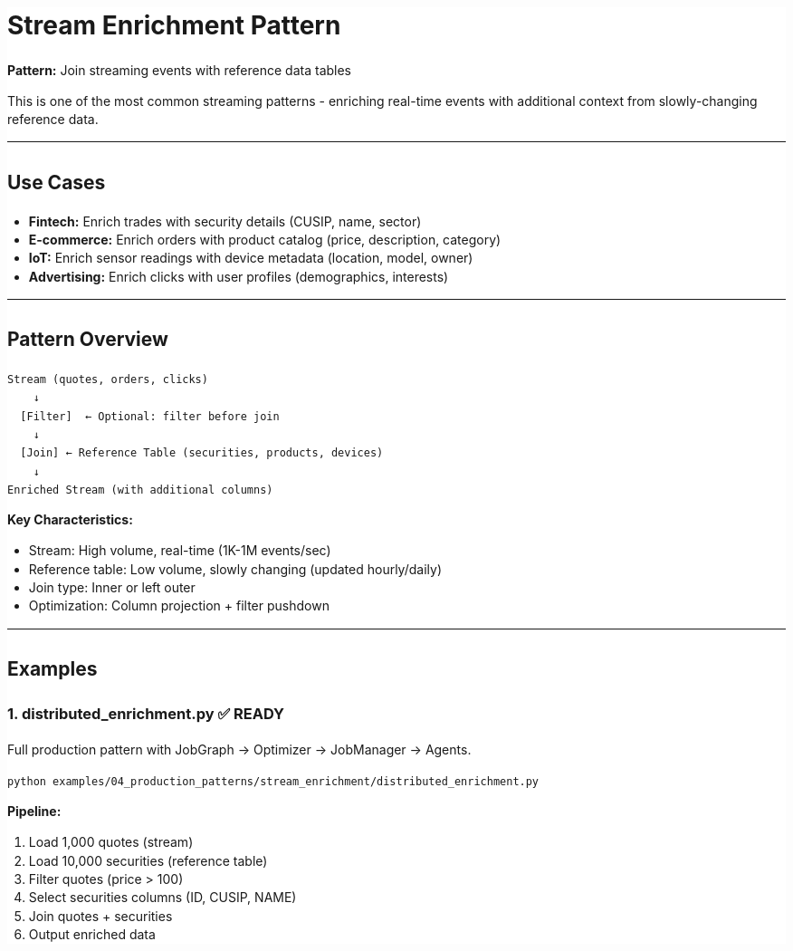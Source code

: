 # Stream Enrichment Pattern

**Pattern:** Join streaming events with reference data tables

This is one of the most common streaming patterns - enriching real-time events with additional context from slowly-changing reference data.

---

## Use Cases

- **Fintech:** Enrich trades with security details (CUSIP, name, sector)
- **E-commerce:** Enrich orders with product catalog (price, description, category)
- **IoT:** Enrich sensor readings with device metadata (location, model, owner)
- **Advertising:** Enrich clicks with user profiles (demographics, interests)

---

## Pattern Overview

```
Stream (quotes, orders, clicks)
    ↓
  [Filter]  ← Optional: filter before join
    ↓
  [Join] ← Reference Table (securities, products, devices)
    ↓
Enriched Stream (with additional columns)
```

**Key Characteristics:**
- Stream: High volume, real-time (1K-1M events/sec)
- Reference table: Low volume, slowly changing (updated hourly/daily)
- Join type: Inner or left outer
- Optimization: Column projection + filter pushdown

---

## Examples

### 1. **distributed_enrichment.py** ✅ **READY**

Full production pattern with JobGraph → Optimizer → JobManager → Agents.

```bash
python examples/04_production_patterns/stream_enrichment/distributed_enrichment.py
```

**Pipeline:**
1. Load 1,000 quotes (stream)
2. Load 10,000 securities (reference table)
3. Filter quotes (price > 100)
4. Select securities columns (ID, CUSIP, NAME)
5. Join quotes + securities
6. Output enriched data
